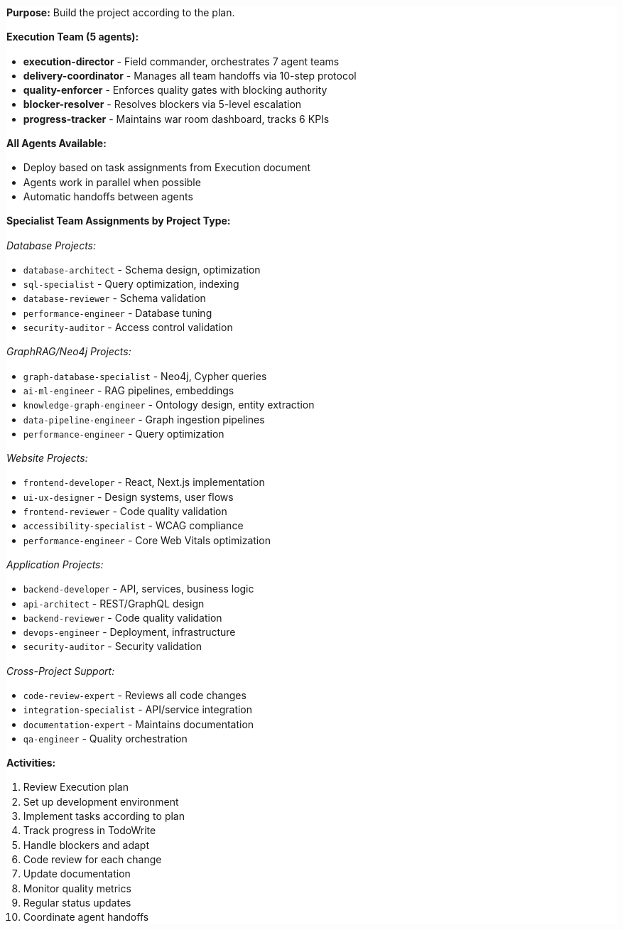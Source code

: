 **Purpose:** Build the project according to the plan.

**Execution Team (5 agents):**
- **execution-director** - Field commander, orchestrates 7 agent teams
- **delivery-coordinator** - Manages all team handoffs via 10-step protocol
- **quality-enforcer** - Enforces quality gates with blocking authority
- **blocker-resolver** - Resolves blockers via 5-level escalation
- **progress-tracker** - Maintains war room dashboard, tracks 6 KPIs

**All Agents Available:**
- Deploy based on task assignments from Execution document
- Agents work in parallel when possible
- Automatic handoffs between agents

**Specialist Team Assignments by Project Type:**

*Database Projects:*
- `database-architect` - Schema design, optimization
- `sql-specialist` - Query optimization, indexing
- `database-reviewer` - Schema validation
- `performance-engineer` - Database tuning
- `security-auditor` - Access control validation

*GraphRAG/Neo4j Projects:*
- `graph-database-specialist` - Neo4j, Cypher queries
- `ai-ml-engineer` - RAG pipelines, embeddings
- `knowledge-graph-engineer` - Ontology design, entity extraction
- `data-pipeline-engineer` - Graph ingestion pipelines
- `performance-engineer` - Query optimization

*Website Projects:*
- `frontend-developer` - React, Next.js implementation
- `ui-ux-designer` - Design systems, user flows
- `frontend-reviewer` - Code quality validation
- `accessibility-specialist` - WCAG compliance
- `performance-engineer` - Core Web Vitals optimization

*Application Projects:*
- `backend-developer` - API, services, business logic
- `api-architect` - REST/GraphQL design
- `backend-reviewer` - Code quality validation
- `devops-engineer` - Deployment, infrastructure
- `security-auditor` - Security validation

*Cross-Project Support:*
- `code-review-expert` - Reviews all code changes
- `integration-specialist` - API/service integration
- `documentation-expert` - Maintains documentation
- `qa-engineer` - Quality orchestration

**Activities:**
1. Review Execution plan
2. Set up development environment
3. Implement tasks according to plan
4. Track progress in TodoWrite
5. Handle blockers and adapt
6. Code review for each change
7. Update documentation
8. Monitor quality metrics
9. Regular status updates
10. Coordinate agent handoffs
